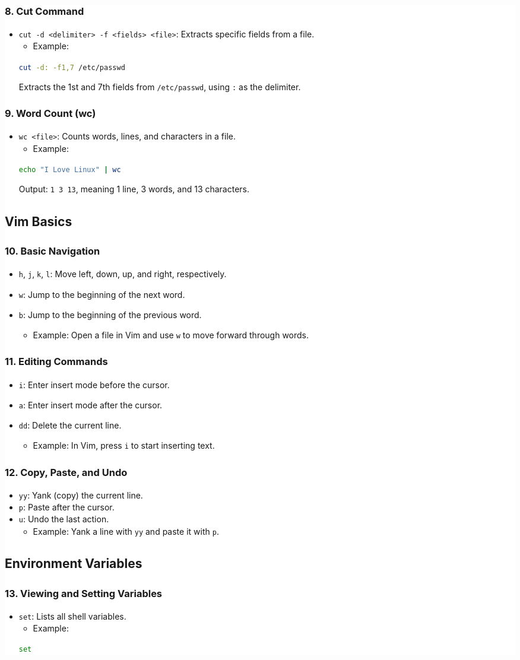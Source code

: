 ### 8. **Cut Command**
- `cut -d <delimiter> -f <fields> <file>`: Extracts specific fields from a file.
    - Example:
    ```bash
    cut -d: -f1,7 /etc/passwd
    ```
    Extracts the 1st and 7th fields from `/etc/passwd`, using `:` as the delimiter.

### 9. **Word Count (wc)**
- `wc <file>`: Counts words, lines, and characters in a file.
    - Example:
    ```bash
    echo "I Love Linux" | wc
    ```
    Output: `1 3 13`, meaning 1 line, 3 words, and 13 characters.

## Vim Basics

### 10. **Basic Navigation**
- `h`, `j`, `k`, `l`: Move left, down, up, and right, respectively.
- `w`: Jump to the beginning of the next word.
- `b`: Jump to the beginning of the previous word.

    - Example:
    Open a file in Vim and use `w` to move forward through words.

### 11. **Editing Commands**
- `i`: Enter insert mode before the cursor.
- `a`: Enter insert mode after the cursor.
- `dd`: Delete the current line.

    - Example:
    In Vim, press `i` to start inserting text.

### 12. **Copy, Paste, and Undo**
- `yy`: Yank (copy) the current line.
- `p`: Paste after the cursor.
- `u`: Undo the last action.
    - Example:
    Yank a line with `yy` and paste it with `p`.

## Environment Variables

### 13. **Viewing and Setting Variables**
- `set`: Lists all shell variables.
    - Example:
    ```bash
    set
    ```
